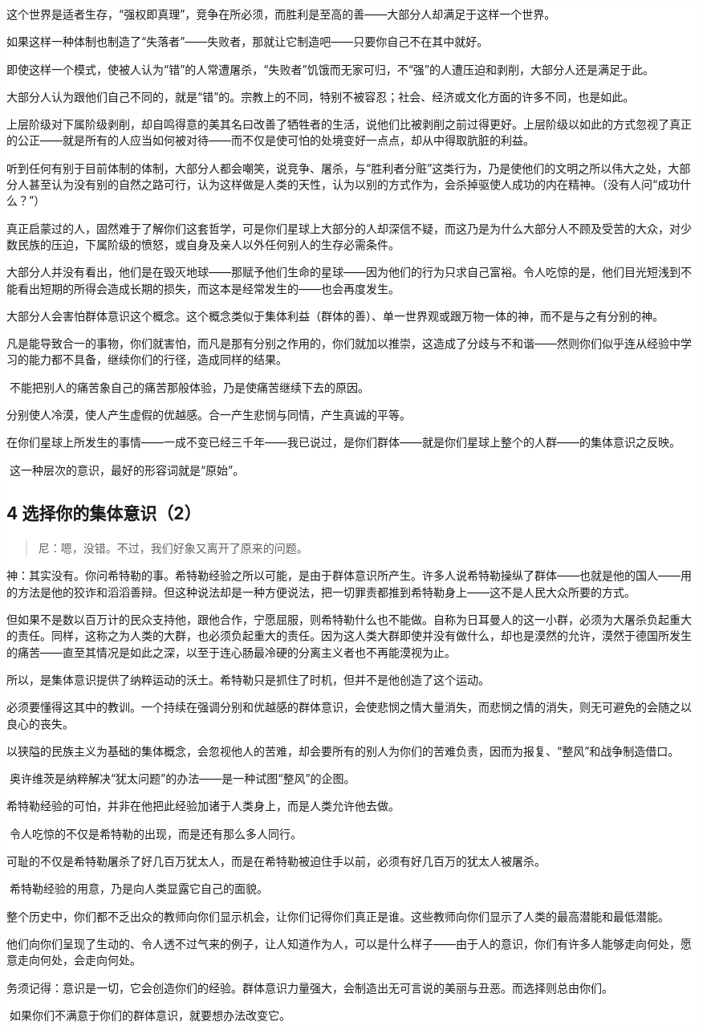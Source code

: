 ​	这个世界是适者生存，“强权即真理”，竞争在所必须，而胜利是至高的善——大部分人却满足于这样一个世界。

​	如果这样一种体制也制造了“失落者”——失败者，那就让它制造吧——只要你自己不在其中就好。

​	即使这样一个模式，使被人认为“错”的人常遭屠杀，“失败者”饥饿而无家可归，不“强”的人遭压迫和剥削，大部分人还是满足于此。

​	大部分人认为跟他们自己不同的，就是“错”的。宗教上的不同，特别不被容忍；社会、经济或文化方面的许多不同，也是如此。

​	上层阶级对下属阶级剥削，却自鸣得意的美其名曰改善了牺牲者的生活，说他们比被剥削之前过得更好。上层阶级以如此的方式忽视了真正的公正——就是所有的人应当如何被对待——而不仅是使可怕的处境变好一点点，却从中得取肮脏的利益。

​	听到任何有别于目前体制的体制，大部分人都会嘲笑，说竞争、屠杀，与“胜利者分赃”这类行为，乃是使他们的文明之所以伟大之处，大部分人甚至认为没有别的自然之路可行，认为这样做是人类的天性，认为以别的方式作为，会杀掉驱使人成功的内在精神。（没有人问“成功什么？”）

​	真正启蒙过的人，固然难于了解你们这套哲学，可是你们星球上大部分的人却深信不疑，而这乃是为什么大部分人不顾及受苦的大众，对少数民族的压迫，下属阶级的愤怒，或自身及亲人以外任何别人的生存必需条件。

​	大部分人并没有看出，他们是在毁灭地球——那赋予他们生命的星球——因为他们的行为只求自己富裕。令人吃惊的是，他们目光短浅到不能看出短期的所得会造成长期的损失，而这本是经常发生的——也会再度发生。

​	大部分人会害怕群体意识这个概念。这个概念类似于集体利益（群体的善）、单一世界观或跟万物一体的神，而不是与之有分别的神。

​	凡是能导致合一的事物，你们就害怕，而凡是那有分别之作用的，你们就加以推崇，这造成了分歧与不和谐——然则你们似乎连从经验中学习的能力都不具备，继续你们的行径，造成同样的结果。

​	不能把别人的痛苦象自己的痛苦那般体验，乃是使痛苦继续下去的原因。

​	分别使人冷漠，使人产生虚假的优越感。合一产生悲悯与同情，产生真诚的平等。

​	在你们星球上所发生的事情——一成不变已经三千年——我已说过，是你们群体——就是你们星球上整个的人群——的集体意识之反映。

​	这一种层次的意识，最好的形容词就是“原始”。

## 4 选择你的集体意识（2）

> 尼：嗯，没错。不过，我们好象又离开了原来的问题。

神：其实没有。你问希特勒的事。希特勒经验之所以可能，是由于群体意识所产生。许多人说希特勒操纵了群体——也就是他的国人——用的方法是他的狡诈和滔滔善辩。但这种说法却是一种方便说法，把一切罪责都推到希特勒身上——这不是人民大众所要的方式。

​	但如果不是数以百万计的民众支持他，跟他合作，宁愿屈服，则希特勒什么也不能做。自称为日耳曼人的这一小群，必须为大屠杀负起重大的责任。同样，这称之为人类的大群，也必须负起重大的责任。因为这人类大群即使并没有做什么，却也是漠然的允许，漠然于德国所发生的痛苦——直至其情况是如此之深，以至于连心肠最冷硬的分离主义者也不再能漠视为止。

​	所以，是集体意识提供了纳粹运动的沃土。希特勒只是抓住了时机，但并不是他创造了这个运动。

​	必须要懂得这其中的教训。一个持续在强调分别和优越感的群体意识，会使悲悯之情大量消失，而悲悯之情的消失，则无可避免的会随之以良心的丧失。

​	以狭隘的民族主义为基础的集体概念，会忽视他人的苦难，却会要所有的别人为你们的苦难负责，因而为报复、“整风”和战争制造借口。

​	奥许维茨是纳粹解决“犹太问题”的办法——是一种试图“整风”的企图。

​	希特勒经验的可怕，并非在他把此经验加诸于人类身上，而是人类允许他去做。

​	令人吃惊的不仅是希特勒的出现，而是还有那么多人同行。

​	可耻的不仅是希特勒屠杀了好几百万犹太人，而是在希特勒被迫住手以前，必须有好几百万的犹太人被屠杀。

​	希特勒经验的用意，乃是向人类显露它自己的面貌。

​	整个历史中，你们都不乏出众的教师向你们显示机会，让你们记得你们真正是谁。这些教师向你们显示了人类的最高潜能和最低潜能。

​	他们向你们呈现了生动的、令人透不过气来的例子，让人知道作为人，可以是什么样子——由于人的意识，你们有许多人能够走向何处，愿意走向何处，会走向何处。

​	务须记得：意识是一切，它会创造你们的经验。群体意识力量强大，会制造出无可言说的美丽与丑恶。而选择则总由你们。

​	如果你们不满意于你们的群体意识，就要想办法改变它。
